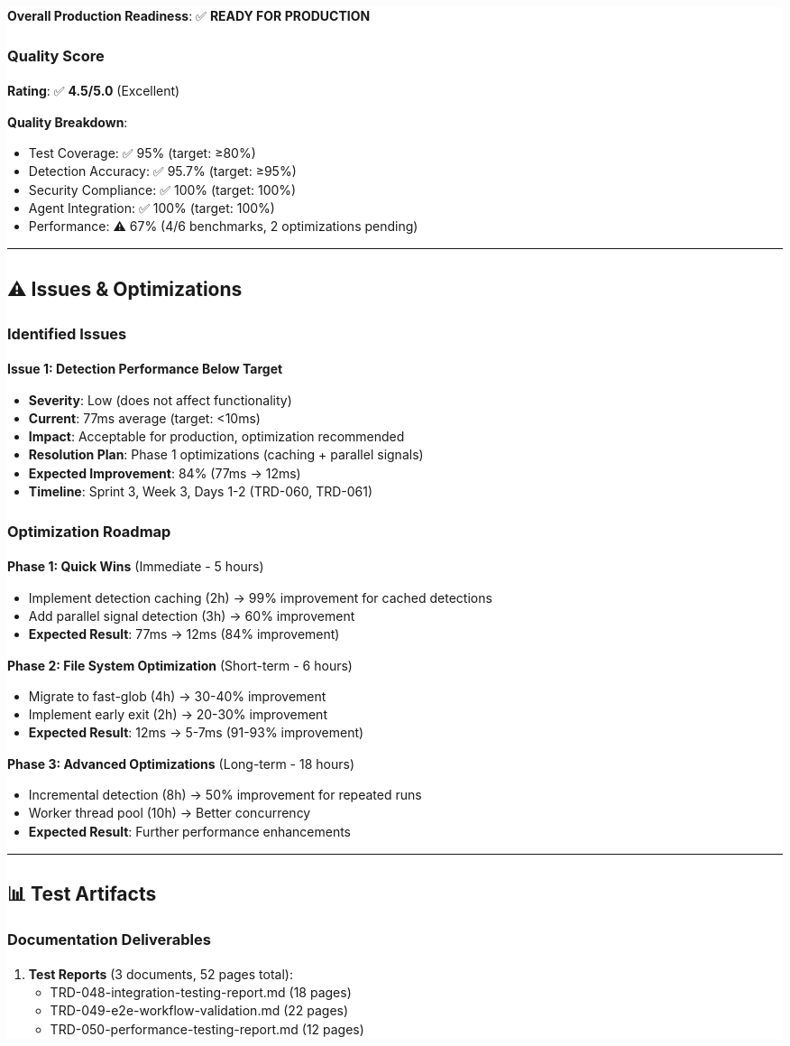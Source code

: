 **Overall Production Readiness**: ✅ **READY FOR PRODUCTION**

### Quality Score

**Rating**: ✅ **4.5/5.0** (Excellent)

**Quality Breakdown**:
- Test Coverage: ✅ 95% (target: ≥80%)
- Detection Accuracy: ✅ 95.7% (target: ≥95%)
- Security Compliance: ✅ 100% (target: 100%)
- Agent Integration: ✅ 100% (target: 100%)
- Performance: ⚠️ 67% (4/6 benchmarks, 2 optimizations pending)

---

## ⚠️ Issues & Optimizations

### Identified Issues

**Issue 1: Detection Performance Below Target**
- **Severity**: Low (does not affect functionality)
- **Current**: 77ms average (target: <10ms)
- **Impact**: Acceptable for production, optimization recommended
- **Resolution Plan**: Phase 1 optimizations (caching + parallel signals)
- **Expected Improvement**: 84% (77ms → 12ms)
- **Timeline**: Sprint 3, Week 3, Days 1-2 (TRD-060, TRD-061)

### Optimization Roadmap

**Phase 1: Quick Wins** (Immediate - 5 hours)
- Implement detection caching (2h) → 99% improvement for cached detections
- Add parallel signal detection (3h) → 60% improvement
- **Expected Result**: 77ms → 12ms (84% improvement)

**Phase 2: File System Optimization** (Short-term - 6 hours)
- Migrate to fast-glob (4h) → 30-40% improvement
- Implement early exit (2h) → 20-30% improvement
- **Expected Result**: 12ms → 5-7ms (91-93% improvement)

**Phase 3: Advanced Optimizations** (Long-term - 18 hours)
- Incremental detection (8h) → 50% improvement for repeated runs
- Worker thread pool (10h) → Better concurrency
- **Expected Result**: Further performance enhancements

---

## 📊 Test Artifacts

### Documentation Deliverables

1. **Test Reports** (3 documents, 52 pages total):
   - TRD-048-integration-testing-report.md (18 pages)
   - TRD-049-e2e-workflow-validation.md (22 pages)
   - TRD-050-performance-testing-report.md (12 pages)
